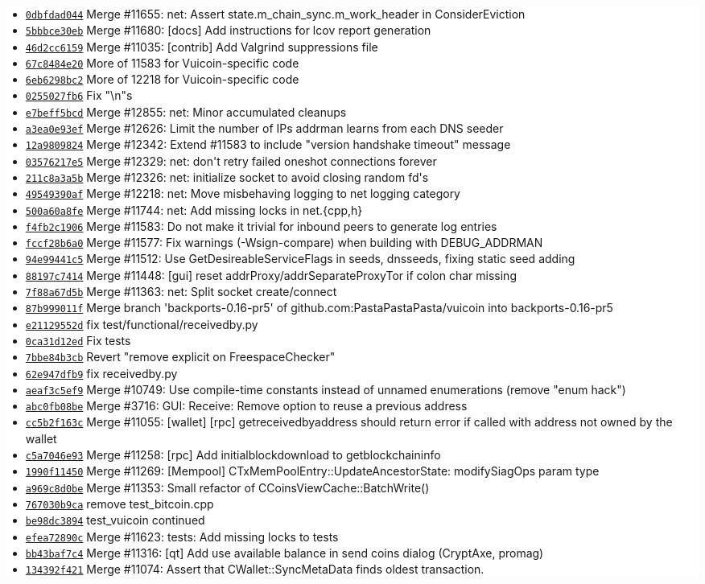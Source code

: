 - [`0dbfdad044`](https://github.com/hitboxaltcoin/vuicoin/commit/0dbfdad044) Merge #11655: net: Assert state.m_chain_sync.m_work_header in ConsiderEviction
- [`5bbbce30eb`](https://github.com/hitboxaltcoin/vuicoin/commit/5bbbce30eb) Merge #11680: [docs] Add instructions for lcov report generation
- [`46d2cc6159`](https://github.com/hitboxaltcoin/vuicoin/commit/46d2cc6159) Merge #11035: [contrib] Add Valgrind suppressions file
- [`67c8484e20`](https://github.com/hitboxaltcoin/vuicoin/commit/67c8484e20) More of 11583 for Vuicoin-specific code
- [`6eb6298bc2`](https://github.com/hitboxaltcoin/vuicoin/commit/6eb6298bc2) More of 12218 for Vuicoin-specific code
- [`0255027fb6`](https://github.com/hitboxaltcoin/vuicoin/commit/0255027fb6) Fix "\n"s
- [`e7beff5bcd`](https://github.com/hitboxaltcoin/vuicoin/commit/e7beff5bcd) Merge #12855: net: Minor accumulated cleanups
- [`a3ea0e93ef`](https://github.com/hitboxaltcoin/vuicoin/commit/a3ea0e93ef) Merge #12626: Limit the number of IPs addrman learns from each DNS seeder
- [`12a9809824`](https://github.com/hitboxaltcoin/vuicoin/commit/12a9809824) Merge #12342: Extend #11583 to include "version handshake timeout" message
- [`03576217e5`](https://github.com/hitboxaltcoin/vuicoin/commit/03576217e5) Merge #12329: net: don't retry failed oneshot connections forever
- [`211c8a3a5b`](https://github.com/hitboxaltcoin/vuicoin/commit/211c8a3a5b) Merge #12326: net: initialize socket to avoid closing random fd's
- [`49549390af`](https://github.com/hitboxaltcoin/vuicoin/commit/49549390af) Merge #12218: net: Move misbehaving logging to net logging category
- [`500a60a8fe`](https://github.com/hitboxaltcoin/vuicoin/commit/500a60a8fe) Merge #11744: net: Add missing locks in net.{cpp,h}
- [`f4fb2c1906`](https://github.com/hitboxaltcoin/vuicoin/commit/f4fb2c1906) Merge #11583: Do not make it trivial for inbound peers to generate log entries
- [`fccf28b6a0`](https://github.com/hitboxaltcoin/vuicoin/commit/fccf28b6a0) Merge #11577: Fix warnings (-Wsign-compare) when building with DEBUG_ADDRMAN
- [`94e99441c5`](https://github.com/hitboxaltcoin/vuicoin/commit/94e99441c5) Merge #11512: Use GetDesireableServiceFlags in seeds, dnsseeds, fixing static seed adding
- [`88197c7414`](https://github.com/hitboxaltcoin/vuicoin/commit/88197c7414) Merge #11448: [gui] reset addrProxy/addrSeparateProxyTor if colon char missing
- [`7f88a67d5b`](https://github.com/hitboxaltcoin/vuicoin/commit/7f88a67d5b) Merge #11363: net: Split socket create/connect
- [`87b999011f`](https://github.com/hitboxaltcoin/vuicoin/commit/87b999011f) Merge branch 'backports-0.16-pr5' of github.com:PastaPastaPasta/vuicoin into backports-0.16-pr5
- [`e21129552d`](https://github.com/hitboxaltcoin/vuicoin/commit/e21129552d) fix test/functional/receivedby.py
- [`0ca31d12ed`](https://github.com/hitboxaltcoin/vuicoin/commit/0ca31d12ed) Fix tests
- [`7bbe84b3cb`](https://github.com/hitboxaltcoin/vuicoin/commit/7bbe84b3cb) Revert "remove explicit on FreespaceChecker"
- [`62e947dfb9`](https://github.com/hitboxaltcoin/vuicoin/commit/62e947dfb9) fix receivedby.py
- [`aeaf3c5ef9`](https://github.com/hitboxaltcoin/vuicoin/commit/aeaf3c5ef9) Merge #10749: Use compile-time constants instead of unnamed enumerations (remove "enum hack")
- [`abc0fb08be`](https://github.com/hitboxaltcoin/vuicoin/commit/abc0fb08be) Merge #3716: GUI: Receive: Remove option to reuse a previous address
- [`cc5b2f163c`](https://github.com/hitboxaltcoin/vuicoin/commit/cc5b2f163c) Merge #11055: [wallet] [rpc] getreceivedbyaddress should return error if called with address not owned by the wallet
- [`c5a7046e93`](https://github.com/hitboxaltcoin/vuicoin/commit/c5a7046e93) Merge #11258: [rpc] Add initialblockdownload to getblockchaininfo
- [`1990f11450`](https://github.com/hitboxaltcoin/vuicoin/commit/1990f11450) Merge #11269: [Mempool] CTxMemPoolEntry::UpdateAncestorState: modifySiagOps param type
- [`a969c8d0be`](https://github.com/hitboxaltcoin/vuicoin/commit/a969c8d0be) Merge #11353: Small refactor of CCoinsViewCache::BatchWrite()
- [`767030b9ca`](https://github.com/hitboxaltcoin/vuicoin/commit/767030b9ca) remove test_bitcoin.cpp
- [`be98dc3894`](https://github.com/hitboxaltcoin/vuicoin/commit/be98dc3894) test_vuicoin continued
- [`efea72890c`](https://github.com/hitboxaltcoin/vuicoin/commit/efea72890c) Merge #11623: tests: Add missing locks to tests
- [`bb43baf7c4`](https://github.com/hitboxaltcoin/vuicoin/commit/bb43baf7c4) Merge #11316: [qt] Add use available balance in send coins dialog (CryptAxe, promag)
- [`134392f421`](https://github.com/hitboxaltcoin/vuicoin/commit/134392f421) Merge #11074: Assert that CWallet::SyncMetaData finds oldest transaction.
